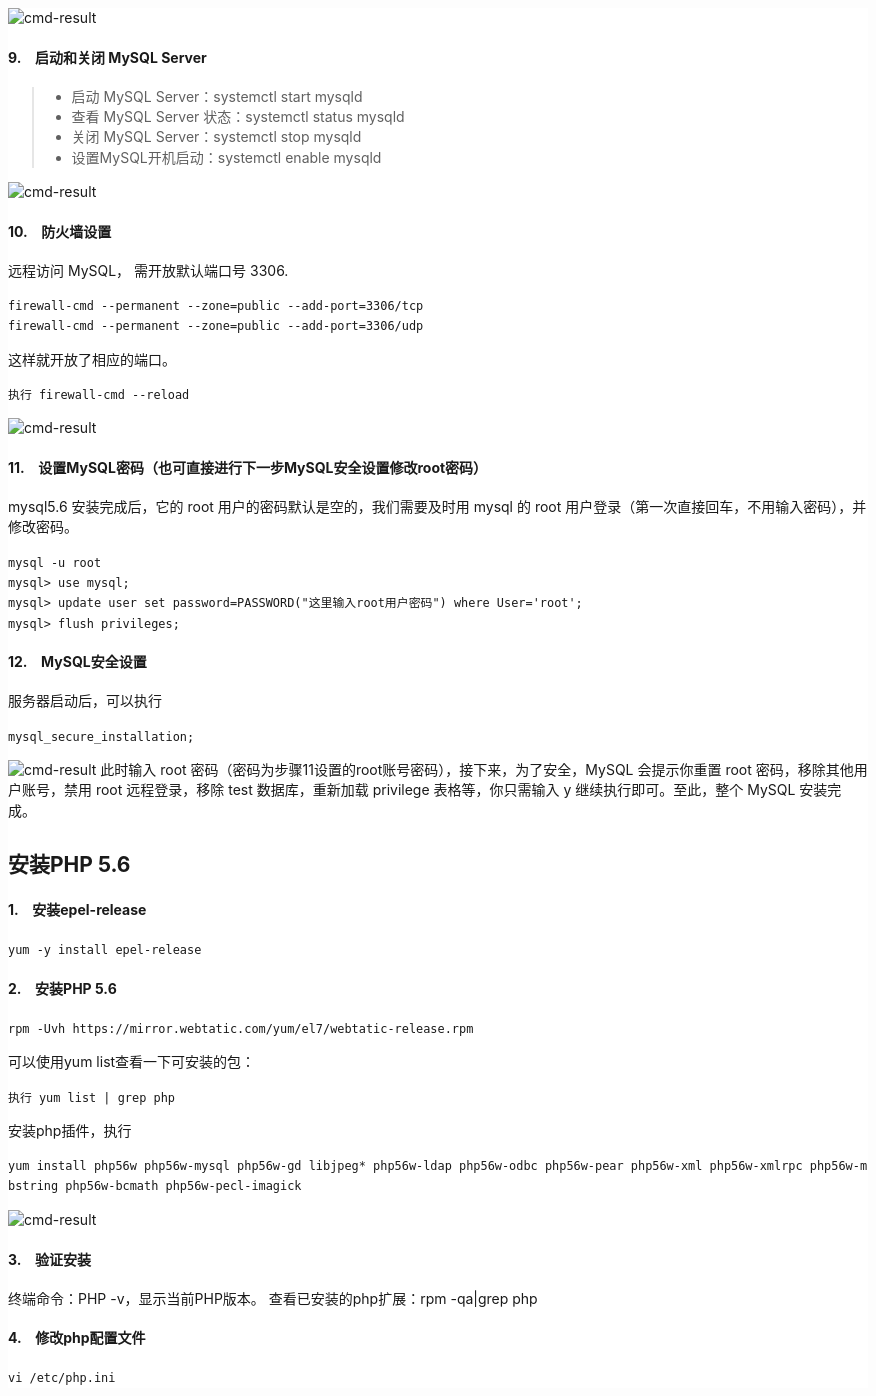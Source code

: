 ![cmd-result](https://i.loli.net/2018/12/27/5c244935ad64c.png)
#### 9.　启动和关闭 MySQL Server
> * 启动 MySQL Server：systemctl start mysqld
> * 查看 MySQL Server 状态：systemctl status  mysqld
> * 关闭 MySQL Server：systemctl stop mysqld
> * 设置MySQL开机启动：systemctl enable mysqld

![cmd-result](https://i.loli.net/2018/12/27/5c245324ce987.png)
#### 10.　防火墙设置
远程访问 MySQL， 需开放默认端口号 3306.
```shell
firewall-cmd --permanent --zone=public --add-port=3306/tcp
firewall-cmd --permanent --zone=public --add-port=3306/udp
```
这样就开放了相应的端口。
```shell
执行 firewall-cmd --reload 
```
![cmd-result](https://i.loli.net/2018/12/27/5c2453b2a93fb.png)
#### 11.　设置MySQL密码（也可直接进行下一步MySQL安全设置修改root密码）
mysql5.6 安装完成后，它的 root 用户的密码默认是空的，我们需要及时用 mysql 的 root 用户登录（第一次直接回车，不用输入密码），并修改密码。
```shell
mysql -u root
mysql> use mysql;
mysql> update user set password=PASSWORD("这里输入root用户密码") where User='root';
mysql> flush privileges; 
```
#### 12.　MySQL安全设置
服务器启动后，可以执行
```shell
mysql_secure_installation;
```
![cmd-result](https://i.loli.net/2018/12/27/5c245428256ad.png)
此时输入 root 密码（密码为步骤11设置的root账号密码），接下来，为了安全，MySQL 会提示你重置 root 密码，移除其他用户账号，禁用 root 远程登录，移除 test 数据库，重新加载 privilege 表格等，你只需输入 y 继续执行即可。至此，整个 MySQL 安装完成。
## 安装PHP 5.6 ##
#### 1.　安装epel-release
```shell
yum -y install epel-release 
```
#### 2.　安装PHP 5.6
```shell
rpm -Uvh https://mirror.webtatic.com/yum/el7/webtatic-release.rpm
```
可以使用yum list查看一下可安装的包：
```shell
执行 yum list | grep php
```
安装php插件，执行
```shell
yum install php56w php56w-mysql php56w-gd libjpeg* php56w-ldap php56w-odbc php56w-pear php56w-xml php56w-xmlrpc php56w-mbstring php56w-bcmath php56w-pecl-imagick
```
![cmd-result](https://i.loli.net/2018/12/27/5c2454bfe1126.png)
#### 3.　验证安装
终端命令：PHP -v，显示当前PHP版本。
查看已安装的php扩展：rpm -qa|grep php
#### 4.　修改php配置文件
```shell
vi /etc/php.ini
```